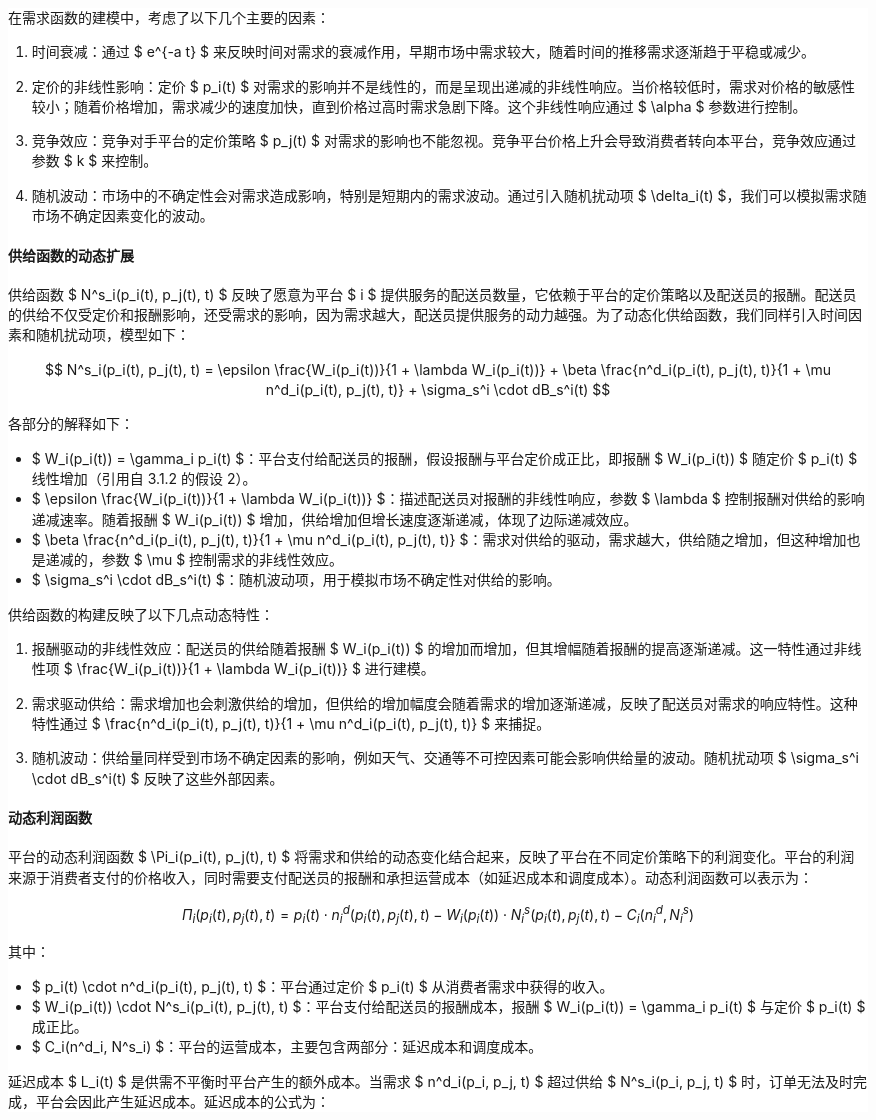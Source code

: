在需求函数的建模中，考虑了以下几个主要的因素：

1. 时间衰减：通过 $ e^{-a t} $ 来反映时间对需求的衰减作用，早期市场中需求较大，随着时间的推移需求逐渐趋于平稳或减少。

2. 定价的非线性影响：定价 $ p_i(t) $ 对需求的影响并不是线性的，而是呈现出递减的非线性响应。当价格较低时，需求对价格的敏感性较小；随着价格增加，需求减少的速度加快，直到价格过高时需求急剧下降。这个非线性响应通过 $ \alpha $ 参数进行控制。

3. 竞争效应：竞争对手平台的定价策略 $ p_j(t) $ 对需求的影响也不能忽视。竞争平台价格上升会导致消费者转向本平台，竞争效应通过参数 $ k $ 来控制。

4. 随机波动：市场中的不确定性会对需求造成影响，特别是短期内的需求波动。通过引入随机扰动项 $ \delta_i(t) $，我们可以模拟需求随市场不确定因素变化的波动。

#### 供给函数的动态扩展

供给函数 $ N^s_i(p_i(t), p_j(t), t) $ 反映了愿意为平台 $ i $ 提供服务的配送员数量，它依赖于平台的定价策略以及配送员的报酬。配送员的供给不仅受定价和报酬影响，还受需求的影响，因为需求越大，配送员提供服务的动力越强。为了动态化供给函数，我们同样引入时间因素和随机扰动项，模型如下：

$$
N^s_i(p_i(t), p_j(t), t) = \epsilon \frac{W_i(p_i(t))}{1 + \lambda W_i(p_i(t))} + \beta \frac{n^d_i(p_i(t), p_j(t), t)}{1 + \mu n^d_i(p_i(t), p_j(t), t)} + \sigma_s^i \cdot dB_s^i(t)
$$

各部分的解释如下：

- $ W_i(p_i(t)) = \gamma_i p_i(t) $：平台支付给配送员的报酬，假设报酬与平台定价成正比，即报酬 $ W_i(p_i(t)) $ 随定价 $ p_i(t) $ 线性增加（引用自 3.1.2 的假设 2）。
- $ \epsilon \frac{W_i(p_i(t))}{1 + \lambda W_i(p_i(t))} $：描述配送员对报酬的非线性响应，参数 $ \lambda $ 控制报酬对供给的影响递减速率。随着报酬 $ W_i(p_i(t)) $ 增加，供给增加但增长速度逐渐递减，体现了边际递减效应。
- $ \beta \frac{n^d_i(p_i(t), p_j(t), t)}{1 + \mu n^d_i(p_i(t), p_j(t), t)} $：需求对供给的驱动，需求越大，供给随之增加，但这种增加也是递减的，参数 $ \mu $ 控制需求的非线性效应。
- $ \sigma_s^i \cdot dB_s^i(t) $：随机波动项，用于模拟市场不确定性对供给的影响。

供给函数的构建反映了以下几点动态特性：

1. 报酬驱动的非线性效应：配送员的供给随着报酬 $ W_i(p_i(t)) $ 的增加而增加，但其增幅随着报酬的提高逐渐递减。这一特性通过非线性项 $ \frac{W_i(p_i(t))}{1 + \lambda W_i(p_i(t))} $ 进行建模。

2. 需求驱动供给：需求增加也会刺激供给的增加，但供给的增加幅度会随着需求的增加逐渐递减，反映了配送员对需求的响应特性。这种特性通过 $ \frac{n^d_i(p_i(t), p_j(t), t)}{1 + \mu n^d_i(p_i(t), p_j(t), t)} $ 来捕捉。

3. 随机波动：供给量同样受到市场不确定因素的影响，例如天气、交通等不可控因素可能会影响供给量的波动。随机扰动项 $ \sigma_s^i \cdot dB_s^i(t) $ 反映了这些外部因素。

#### 动态利润函数

平台的动态利润函数 $ \Pi_i(p_i(t), p_j(t), t) $ 将需求和供给的动态变化结合起来，反映了平台在不同定价策略下的利润变化。平台的利润来源于消费者支付的价格收入，同时需要支付配送员的报酬和承担运营成本（如延迟成本和调度成本）。动态利润函数可以表示为：

$$
\Pi_i(p_i(t), p_j(t), t) = p_i(t) \cdot n^d_i(p_i(t), p_j(t), t) - W_i(p_i(t)) \cdot N^s_i(p_i(t), p_j(t), t) - C_i(n^d_i, N^s_i)
$$

其中：

- $ p_i(t) \cdot n^d_i(p_i(t), p_j(t), t) $：平台通过定价 $ p_i(t) $ 从消费者需求中获得的收入。
- $ W_i(p_i(t)) \cdot N^s_i(p_i(t), p_j(t), t) $：平台支付给配送员的报酬成本，报酬 $ W_i(p_i(t)) = \gamma_i p_i(t) $ 与定价 $ p_i(t) $ 成正比。
- $ C_i(n^d_i, N^s_i) $：平台的运营成本，主要包含两部分：延迟成本和调度成本。

延迟成本 $ L_i(t) $ 是供需不平衡时平台产生的额外成本。当需求 $ n^d_i(p_i, p_j, t) $ 超过供给 $ N^s_i(p_i, p_j, t) $ 时，订单无法及时完成，平台会因此产生延迟成本。延迟成本的公式为：
